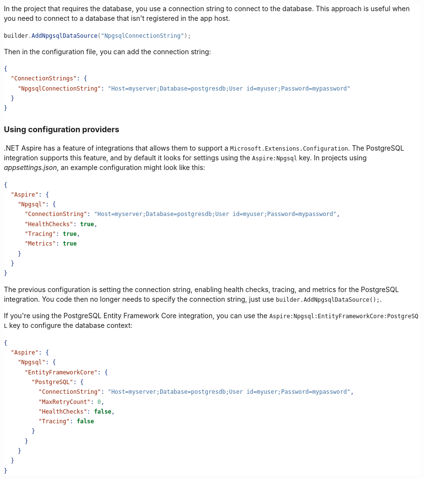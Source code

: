 In the project that requires the database, you use a connection string to connect to the database. This approach is useful when you need to connect to a database that isn't registered in the app host.

```csharp
builder.AddNpgsqlDataSource("NpgsqlConnectionString");
```

Then in the configuration file, you can add the connection string:

```json
{
  "ConnectionStrings": {
    "NpgsqlConnectionString": "Host=myserver;Database=postgresdb;User id=myuser;Password=mypassword"
  }
}
```

### Using configuration providers

.NET Aspire has a feature of integrations that allows them to support a `Microsoft.Extensions.Configuration`. The PostgreSQL integration supports this feature, and by default it looks for settings using the `Aspire:Npgsql` key. In projects using *appsettings.json*, an example configuration might look like this:

```json
{
  "Aspire": {
    "Npgsql": {
      "ConnectionString": "Host=myserver;Database=postgresdb;User id=myuser;Password=mypassword",
      "HealthChecks": true,
      "Tracing": true,
      "Metrics": true
    }
  }
}
```

The previous configuration is setting the connection string, enabling health checks, tracing, and metrics for the PostgreSQL integration. You code then no longer needs to specify the connection string, just use `builder.AddNpgsqlDataSource();`.

If you're using the PostgreSQL Entity Framework Core integration, you can use the `Aspire:Npgsql:EntityFrameworkCore:PostgreSQL` key to configure the database context:

```json
{
  "Aspire": {
    "Npgsql": {
      "EntityFrameworkCore": {
        "PostgreSQL": {
          "ConnectionString": "Host=myserver;Database=postgresdb;User id=myuser;Password=mypassword",
          "MaxRetryCount": 0,
          "HealthChecks": false,
          "Tracing": false
        }
      }
    }
  }
}
```
